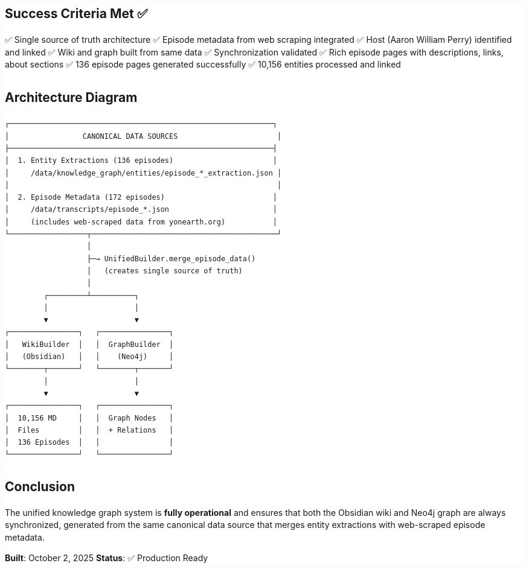 ## Success Criteria Met ✅

✅ Single source of truth architecture
✅ Episode metadata from web scraping integrated
✅ Host (Aaron William Perry) identified and linked
✅ Wiki and graph built from same data
✅ Synchronization validated
✅ Rich episode pages with descriptions, links, about sections
✅ 136 episode pages generated successfully
✅ 10,156 entities processed and linked

## Architecture Diagram

```
┌─────────────────────────────────────────────────────────────┐
│                 CANONICAL DATA SOURCES                       │
├─────────────────────────────────────────────────────────────┤
│  1. Entity Extractions (136 episodes)                       │
│     /data/knowledge_graph/entities/episode_*_extraction.json │
│                                                              │
│  2. Episode Metadata (172 episodes)                         │
│     /data/transcripts/episode_*.json                        │
│     (includes web-scraped data from yonearth.org)           │
└──────────────────┬───────────────────────────────────────────┘
                   │
                   ├─→ UnifiedBuilder.merge_episode_data()
                   │   (creates single source of truth)
                   │
         ┌─────────┴──────────┐
         │                    │
         ▼                    ▼
┌────────────────┐   ┌────────────────┐
│   WikiBuilder  │   │  GraphBuilder  │
│   (Obsidian)   │   │    (Neo4j)     │
└────────┬───────┘   └────────┬───────┘
         │                    │
         ▼                    ▼
┌────────────────┐   ┌────────────────┐
│  10,156 MD     │   │  Graph Nodes   │
│  Files         │   │  + Relations   │
│  136 Episodes  │   │                │
└────────────────┘   └────────────────┘
```

## Conclusion

The unified knowledge graph system is **fully operational** and ensures that both the Obsidian wiki and Neo4j graph are always synchronized, generated from the same canonical data source that merges entity extractions with web-scraped episode metadata.

**Built**: October 2, 2025
**Status**: ✅ Production Ready
